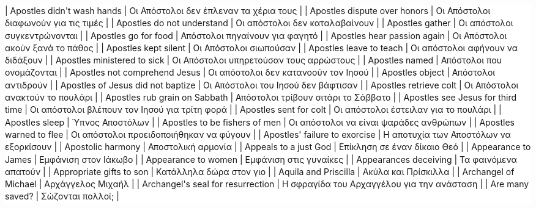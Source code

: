 | Apostles didn't wash hands                                                              | Οι Απόστολοι δεν έπλεναν τα χέρια τους                                                             |
| Apostles dispute over honors                                                            | Οι Απόστολοι διαφωνούν για τις τιμές                                                               |
| Apostles do not understand                                                              | Οι απόστολοι δεν καταλαβαίνουν                                                                     |
| Apostles gather                                                                         | Οι απόστολοι συγκεντρώνονται                                                                       |
| Apostles go for food                                                                    | Απόστολοι πηγαίνουν για φαγητό                                                                     |
| Apostles hear passion again                                                             | Οι Απόστολοι ακούν ξανά το πάθος                                                                   |
| Apostles kept silent                                                                    | Οι Απόστολοι σιωπούσαν                                                                             |
| Apostles leave to teach                                                                 | Οι απόστολοι αφήνουν να διδάξουν                                                                   |
| Apostles ministered to sick                                                             | Οι Απόστολοι υπηρετούσαν τους αρρώστους                                                            |
| Apostles named                                                                          | Απόστολοι που ονομάζονται                                                                          |
| Apostles not comprehend Jesus                                                           | Οι απόστολοι δεν κατανοούν τον Ιησού                                                               |
| Apostles object                                                                         | Απόστολοι αντιδρούν                                                                                |
| Apostles of Jesus did not baptize                                                       | Οι Απόστολοι του Ιησού δεν βάφτισαν                                                                |
| Apostles retrieve colt                                                                  | Οι Απόστολοι ανακτούν το πουλάρι                                                                   |
| Apostles rub grain on Sabbath                                                           | Απόστολοι τρίβουν σιτάρι το Σάββατο                                                                |
| Apostles see Jesus for third time                                                       | Οι απόστολοι βλέπουν τον Ιησού για τρίτη φορά                                                      |
| Apostles sent for colt                                                                  | Οι απόστολοι έστειλαν για το πουλάρι                                                               |
| Apostles sleep                                                                          | Ύπνος Αποστόλων                                                                                    |
| Apostles to be fishers of men                                                           | Οι απόστολοι να είναι ψαράδες ανθρώπων                                                             |
| Apostles warned to flee                                                                 | Οι απόστολοι προειδοποιήθηκαν να φύγουν                                                            |
| Apostles' failure to exorcise                                                           | Η αποτυχία των Αποστόλων να εξορκίσουν                                                             |
| Apostolic harmony                                                                       | Αποστολική αρμονία                                                                                 |
| Appeals to a just God                                                                   | Επίκληση σε έναν δίκαιο Θεό                                                                        |
| Appearance to James                                                                     | Εμφάνιση στον Ιάκωβο                                                                               |
| Appearance to women                                                                     | Εμφάνιση στις γυναίκες                                                                             |
| Appearances deceiving                                                                   | Τα φαινόμενα απατούν                                                                               |
| Appropriate gifts to son                                                                | Κατάλληλα δώρα στον γιο                                                                            |
| Aquila and Priscilla                                                                    | Ακύλα και Πρίσκιλλα                                                                                |
| Archangel of Michael                                                                    | Αρχάγγελος Μιχαήλ                                                                                  |
| Archangel's seal for resurrection                                                       | Η σφραγίδα του Αρχαγγέλου για την ανάσταση                                                         |
| Are many saved?                                                                         | Σώζονται πολλοί;                                                                                   |